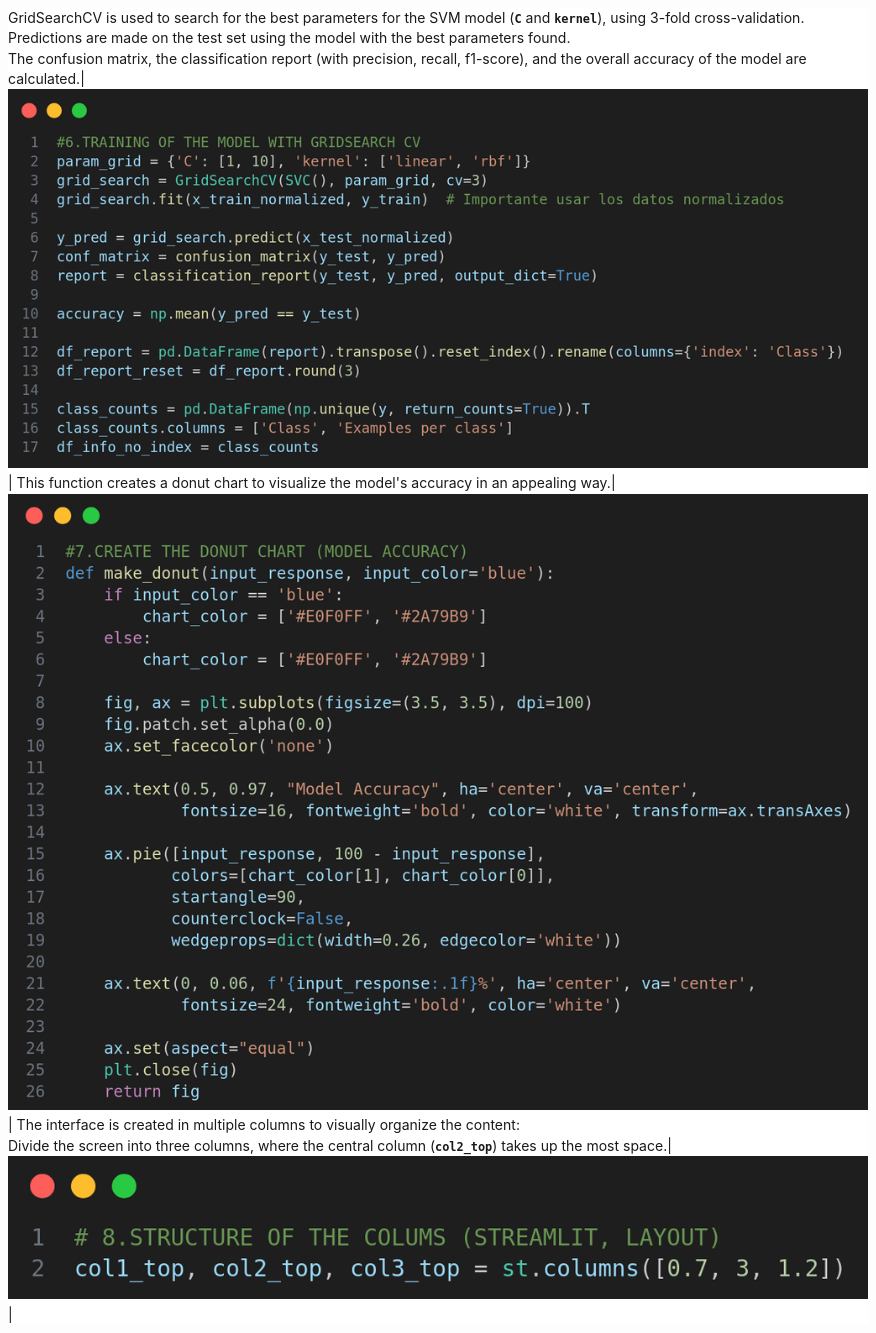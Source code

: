 GridSearchCV is used to search for the best parameters for the SVM model (**`C`** and **`kernel`**), using 3-fold cross-validation. <br> Predictions are made on the test set using the model with the best parameters found. <br> The confusion matrix, the classification report (with precision, recall, f1-score), and the overall accuracy of the model are calculated.| <img src = "https://github.com/KevinAlberto01/3.MachineLearning/blob/main/1.FundamentalsML/1.HandwrittenDigitClassifier(MNIST)/1.8Personalisation/Images/6.TrainingModelWithGridsearch.png" width="4000"/>|
This function creates a donut chart to visualize the model's accuracy in an appealing way.| <img src = "https://github.com/KevinAlberto01/3.MachineLearning/blob/main/1.FundamentalsML/1.HandwrittenDigitClassifier(MNIST)/1.8Personalisation/Images/7.CreateDonutChartAccuracy.png" width="4000"/>|
The interface is created in multiple columns to visually organize the content: <br> Divide the screen into three columns, where the central column (**`col2_top`**) takes up the most space.| <img src = "https://github.com/KevinAlberto01/3.MachineLearning/blob/main/1.FundamentalsML/1.HandwrittenDigitClassifier(MNIST)/1.8Personalisation/Images/8.StructureColumns2.png" width="4000"/>|